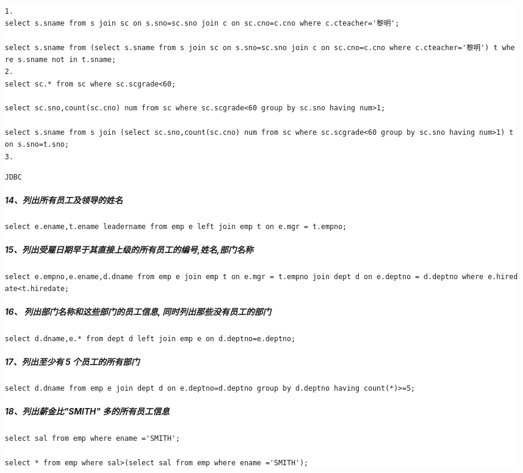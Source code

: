 ```mysql
1.
select s.sname from s join sc on s.sno=sc.sno join c on sc.cno=c.cno where c.cteacher='黎明';

select s.sname from (select s.sname from s join sc on s.sno=sc.sno join c on sc.cno=c.cno where c.cteacher='黎明') t where s.sname not in t.sname;
2.
select sc.* from sc where sc.scgrade<60;

select sc.sno,count(sc.cno) num from sc where sc.scgrade<60 group by sc.sno having num>1;

select s.sname from s join (select sc.sno,count(sc.cno) num from sc where sc.scgrade<60 group by sc.sno having num>1) t on s.sno=t.sno;
3.

```

```mysql
JDBC
```



##### 14、列出所有员工及领导的姓名

```mysql
select e.ename,t.ename leadername from emp e left join emp t on e.mgr = t.empno;
```



##### 15、列出受雇日期早于其直接上级的所有员工的编号,姓名,部门名称

```mysql
select e.empno,e.ename,d.dname from emp e join emp t on e.mgr = t.empno join dept d on e.deptno = d.deptno where e.hiredate<t.hiredate;
```



##### 16、 列出部门名称和这些部门的员工信息, 同时列出那些没有员工的部门

```mysql
select d.dname,e.* from dept d left join emp e on d.deptno=e.deptno;
```



##### 17、列出至少有 5 个员工的所有部门

```mysql
select d.dname from emp e join dept d on e.deptno=d.deptno group by d.deptno having count(*)>=5;
```



##### 18、列出薪金比"SMITH" 多的所有员工信息

```mysql
select sal from emp where ename ='SMITH';

select * from emp where sal>(select sal from emp where ename ='SMITH');
```
